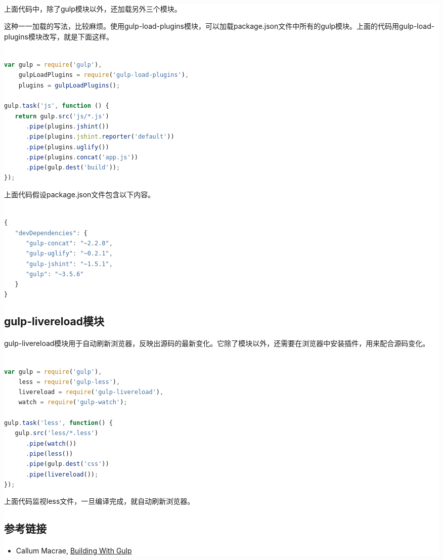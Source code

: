 上面代码中，除了gulp模块以外，还加载另外三个模块。

这种一一加载的写法，比较麻烦。使用gulp-load-plugins模块，可以加载package.json文件中所有的gulp模块。上面的代码用gulp-load-plugins模块改写，就是下面这样。

```javascript

var gulp = require('gulp'),
    gulpLoadPlugins = require('gulp-load-plugins'),
    plugins = gulpLoadPlugins();

gulp.task('js', function () {
   return gulp.src('js/*.js')
      .pipe(plugins.jshint())
      .pipe(plugins.jshint.reporter('default'))
      .pipe(plugins.uglify())
      .pipe(plugins.concat('app.js'))
      .pipe(gulp.dest('build'));
});

```

上面代码假设package.json文件包含以下内容。

```javascript

{
   "devDependencies": {
      "gulp-concat": "~2.2.0",
      "gulp-uglify": "~0.2.1",
      "gulp-jshint": "~1.5.1",
      "gulp": "~3.5.6"
   }
}

```

## gulp-livereload模块

gulp-livereload模块用于自动刷新浏览器，反映出源码的最新变化。它除了模块以外，还需要在浏览器中安装插件，用来配合源码变化。

```javascript

var gulp = require('gulp'),
    less = require('gulp-less'),
    livereload = require('gulp-livereload'),
    watch = require('gulp-watch');

gulp.task('less', function() {
   gulp.src('less/*.less')
      .pipe(watch())
      .pipe(less())
      .pipe(gulp.dest('css'))
      .pipe(livereload());
});

```

上面代码监视less文件，一旦编译完成，就自动刷新浏览器。

## 参考链接

- Callum Macrae, [Building With Gulp](http://www.smashingmagazine.com/2014/06/11/building-with-gulp/)
